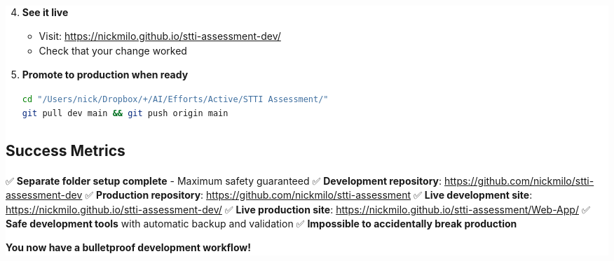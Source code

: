 4. **See it live**
   - Visit: https://nickmilo.github.io/stti-assessment-dev/
   - Check that your change worked

5. **Promote to production when ready**
   ```bash
   cd "/Users/nick/Dropbox/+/AI/Efforts/Active/STTI Assessment/"
   git pull dev main && git push origin main
   ```

## Success Metrics

✅ **Separate folder setup complete** - Maximum safety guaranteed
✅ **Development repository**: https://github.com/nickmilo/stti-assessment-dev
✅ **Production repository**: https://github.com/nickmilo/stti-assessment
✅ **Live development site**: https://nickmilo.github.io/stti-assessment-dev/
✅ **Live production site**: https://nickmilo.github.io/stti-assessment/Web-App/
✅ **Safe development tools** with automatic backup and validation
✅ **Impossible to accidentally break production**

**You now have a bulletproof development workflow!**
